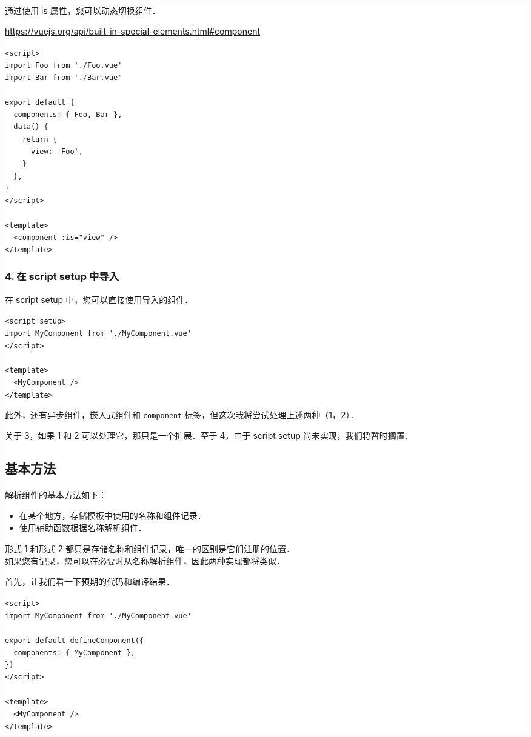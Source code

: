 通过使用 is 属性，您可以动态切换组件．

https://vuejs.org/api/built-in-special-elements.html#component

```vue
<script>
import Foo from './Foo.vue'
import Bar from './Bar.vue'

export default {
  components: { Foo, Bar },
  data() {
    return {
      view: 'Foo',
    }
  },
}
</script>

<template>
  <component :is="view" />
</template>
```

### 4. 在 script setup 中导入

在 script setup 中，您可以直接使用导入的组件．

```vue
<script setup>
import MyComponent from './MyComponent.vue'
</script>

<template>
  <MyComponent />
</template>
```

此外，还有异步组件，嵌入式组件和 `component` 标签，但这次我将尝试处理上述两种（1，2）．

关于 3，如果 1 和 2 可以处理它，那只是一个扩展．至于 4，由于 script setup 尚未实现，我们将暂时搁置．

## 基本方法

解析组件的基本方法如下：

- 在某个地方，存储模板中使用的名称和组件记录．
- 使用辅助函数根据名称解析组件．

形式 1 和形式 2 都只是存储名称和组件记录，唯一的区别是它们注册的位置．  
如果您有记录，您可以在必要时从名称解析组件，因此两种实现都将类似．

首先，让我们看一下预期的代码和编译结果．

```vue
<script>
import MyComponent from './MyComponent.vue'

export default defineComponent({
  components: { MyComponent },
})
</script>

<template>
  <MyComponent />
</template>
```
